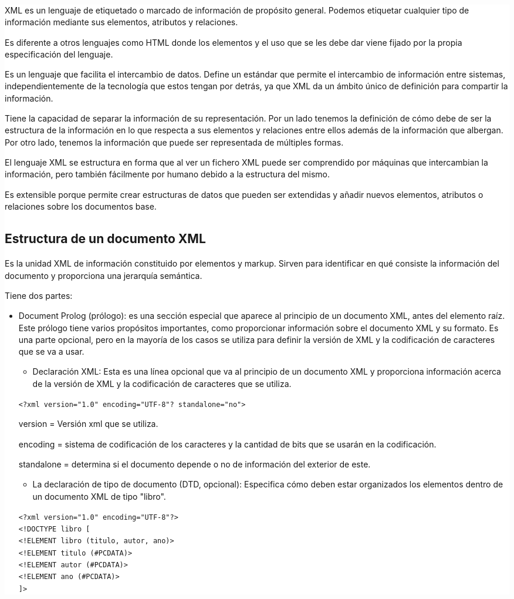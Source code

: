 XML es un lenguaje de etiquetado o marcado de información de propósito general. Podemos etiquetar cualquier tipo de información mediante sus elementos, atributos y relaciones.

Es diferente a otros lenguajes como HTML donde los elementos y el uso que se les debe dar viene fijado por la propia especificación del lenguaje.

Es un lenguaje que facilita el intercambio de datos. Define un estándar que permite el intercambio de información entre sistemas, independientemente de la tecnología que estos tengan por detrás, ya que XML da un ámbito único de definición para compartir la información.

Tiene la capacidad de separar la información de su representación. Por un lado tenemos la definición de cómo debe de ser la estructura de la información en lo que respecta a sus elementos y relaciones entre ellos además de la información que albergan. Por otro lado, tenemos la información que puede ser representada de múltiples formas.

El lenguaje XML se estructura en forma que al ver un fichero XML puede ser comprendido por máquinas que intercambian la información, pero también fácilmente por humano debido a la estructura del mismo.

Es extensible porque permite crear estructuras de datos que pueden ser extendidas y añadir nuevos elementos, atributos o relaciones sobre los documentos base.

## Estructura de un documento XML

Es la unidad XML de información constituido por elementos y markup. Sirven para identificar en qué consiste la información del documento y proporciona una jerarquía semántica.

Tiene dos partes:

- Document Prolog (prólogo): es una sección especial que aparece al principio de un documento XML, antes del elemento raíz. Este prólogo tiene varios propósitos importantes, como proporcionar información sobre el documento XML y su formato. Es una parte opcional, pero en la mayoría de los casos se utiliza para definir la versión de XML y la codificación de caracteres que se va a usar.

    - Declaración XML:
    Esta es una línea opcional que va al principio de un documento XML y proporciona información acerca de la versión de XML y la codificación de caracteres que se utiliza.
    ```
    <?xml version="1.0" encoding="UTF-8"? standalone="no">
    ```
    version = Versión xml que se utiliza.

    encoding = sistema de codificación de los caracteres y la cantidad de bits que se usarán en la codificación.

    standalone = determina si el documento depende o no de información del exterior de este.

    - La declaración de tipo de documento (DTD, opcional):
    Especifica cómo deben estar organizados los elementos dentro de un documento XML de tipo "libro".

    ```
    <?xml version="1.0" encoding="UTF-8"?>
    <!DOCTYPE libro [
    <!ELEMENT libro (titulo, autor, ano)>
    <!ELEMENT titulo (#PCDATA)>
    <!ELEMENT autor (#PCDATA)>
    <!ELEMENT ano (#PCDATA)>
    ]>
    ```
